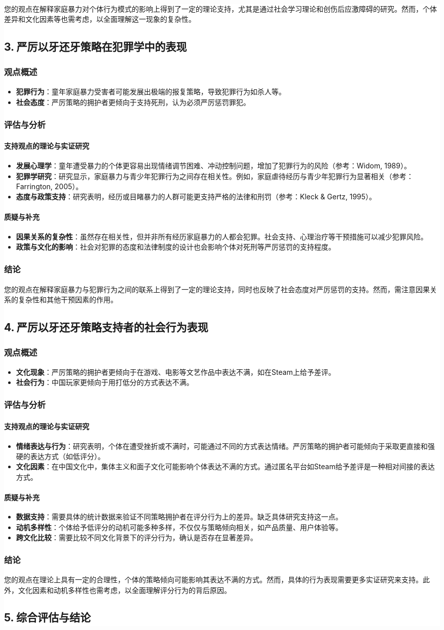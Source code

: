 您的观点在解释家庭暴力对个体行为模式的影响上得到了一定的理论支持，尤其是通过社会学习理论和创伤后应激障碍的研究。然而，个体差异和文化因素等也需考虑，以全面理解这一现象的复杂性。

## 3\. **严厉以牙还牙策略在犯罪学中的表现**

### **观点概述**

* **犯罪行为**：童年家庭暴力受害者可能发展出极端的报复策略，导致犯罪行为如杀人等。
* **社会态度**：严厉策略的拥护者更倾向于支持死刑，认为必须严厉惩罚罪犯。

### **评估与分析**

#### **支持观点的理论与实证研究**

* **发展心理学**：童年遭受暴力的个体更容易出现情绪调节困难、冲动控制问题，增加了犯罪行为的风险（参考：Widom, 1989）。
* **犯罪学研究**：研究显示，家庭暴力与青少年犯罪行为之间存在相关性。例如，家庭虐待经历与青少年犯罪行为显著相关（参考：Farrington, 2005）。
* **态度与政策支持**：研究表明，经历或目睹暴力的人群可能更支持严格的法律和刑罚（参考：Kleck & Gertz, 1995）。

#### **质疑与补充**

* **因果关系的复杂性**：虽然存在相关性，但并非所有经历家庭暴力的人都会犯罪。社会支持、心理治疗等干预措施可以减少犯罪风险。
* **政策与文化的影响**：社会对犯罪的态度和法律制度的设计也会影响个体对死刑等严厉惩罚的支持程度。

### **结论**

您的观点在解释家庭暴力与犯罪行为之间的联系上得到了一定的理论支持，同时也反映了社会态度对严厉惩罚的支持。然而，需注意因果关系的复杂性和其他干预因素的作用。

## 4\. **严厉以牙还牙策略支持者的社会行为表现**

### **观点概述**

* **文化现象**：严厉策略的拥护者更倾向于在游戏、电影等文艺作品中表达不满，如在Steam上给予差评。
* **社会行为**：中国玩家更倾向于用打低分的方式表达不满。

### **评估与分析**

#### **支持观点的理论与实证研究**

* **情绪表达与行为**：研究表明，个体在遭受挫折或不满时，可能通过不同的方式表达情绪。严厉策略的拥护者可能倾向于采取更直接和强硬的表达方式（如低评分）。
* **文化因素**：在中国文化中，集体主义和面子文化可能影响个体表达不满的方式。通过匿名平台如Steam给予差评是一种相对间接的表达方式。

#### **质疑与补充**

* **数据支持**：需要具体的统计数据来验证不同策略拥护者在评分行为上的差异。缺乏具体研究支持这一点。
* **动机多样性**：个体给予低评分的动机可能多种多样，不仅仅与策略倾向相关，如产品质量、用户体验等。
* **跨文化比较**：需要比较不同文化背景下的评分行为，确认是否存在显著差异。

### **结论**

您的观点在理论上具有一定的合理性，个体的策略倾向可能影响其表达不满的方式。然而，具体的行为表现需要更多实证研究来支持。此外，文化因素和动机多样性也需考虑，以全面理解评分行为的背后原因。

## 5\. **综合评估与结论**

